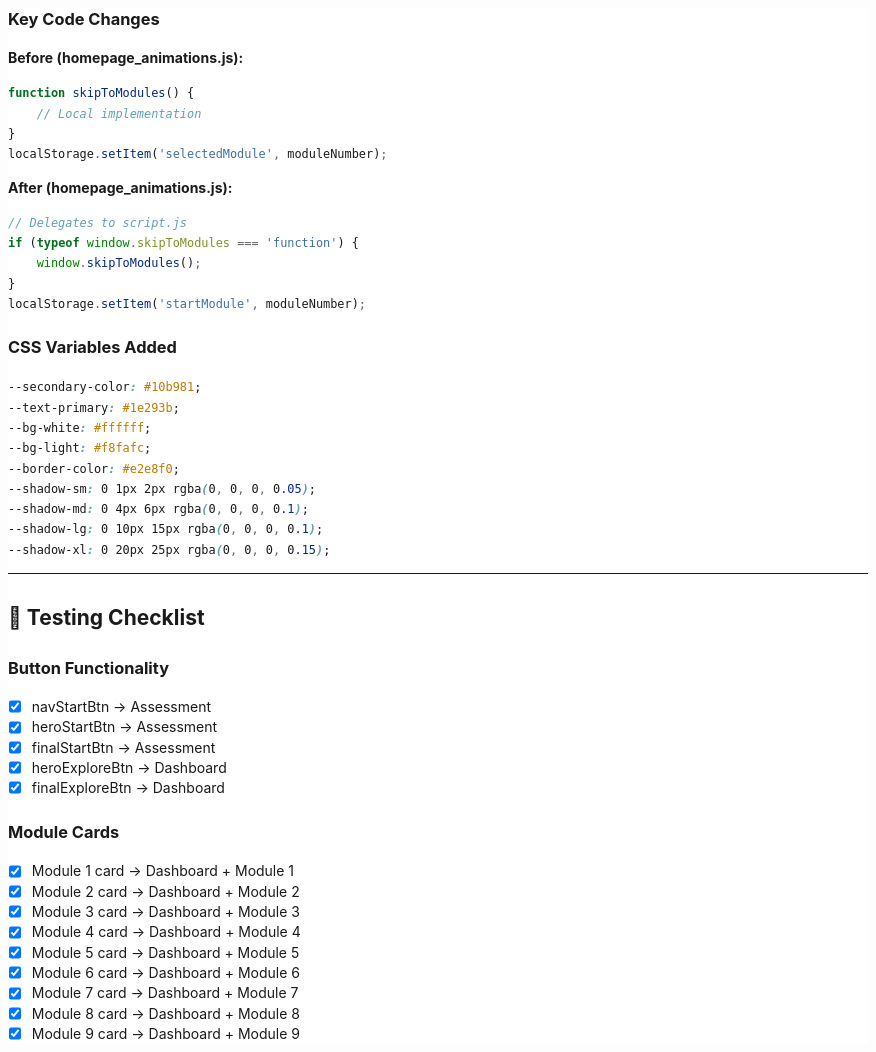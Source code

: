 ### **Key Code Changes**

**Before (homepage_animations.js):**
```javascript
function skipToModules() {
    // Local implementation
}
localStorage.setItem('selectedModule', moduleNumber);
```

**After (homepage_animations.js):**
```javascript
// Delegates to script.js
if (typeof window.skipToModules === 'function') {
    window.skipToModules();
}
localStorage.setItem('startModule', moduleNumber);
```

### **CSS Variables Added**
```css
--secondary-color: #10b981;
--text-primary: #1e293b;
--bg-white: #ffffff;
--bg-light: #f8fafc;
--border-color: #e2e8f0;
--shadow-sm: 0 1px 2px rgba(0, 0, 0, 0.05);
--shadow-md: 0 4px 6px rgba(0, 0, 0, 0.1);
--shadow-lg: 0 10px 15px rgba(0, 0, 0, 0.1);
--shadow-xl: 0 20px 25px rgba(0, 0, 0, 0.15);
```

---

## 🧪 Testing Checklist

### **Button Functionality**
- [x] navStartBtn → Assessment
- [x] heroStartBtn → Assessment
- [x] finalStartBtn → Assessment
- [x] heroExploreBtn → Dashboard
- [x] finalExploreBtn → Dashboard

### **Module Cards**
- [x] Module 1 card → Dashboard + Module 1
- [x] Module 2 card → Dashboard + Module 2
- [x] Module 3 card → Dashboard + Module 3
- [x] Module 4 card → Dashboard + Module 4
- [x] Module 5 card → Dashboard + Module 5
- [x] Module 6 card → Dashboard + Module 6
- [x] Module 7 card → Dashboard + Module 7
- [x] Module 8 card → Dashboard + Module 8
- [x] Module 9 card → Dashboard + Module 9
